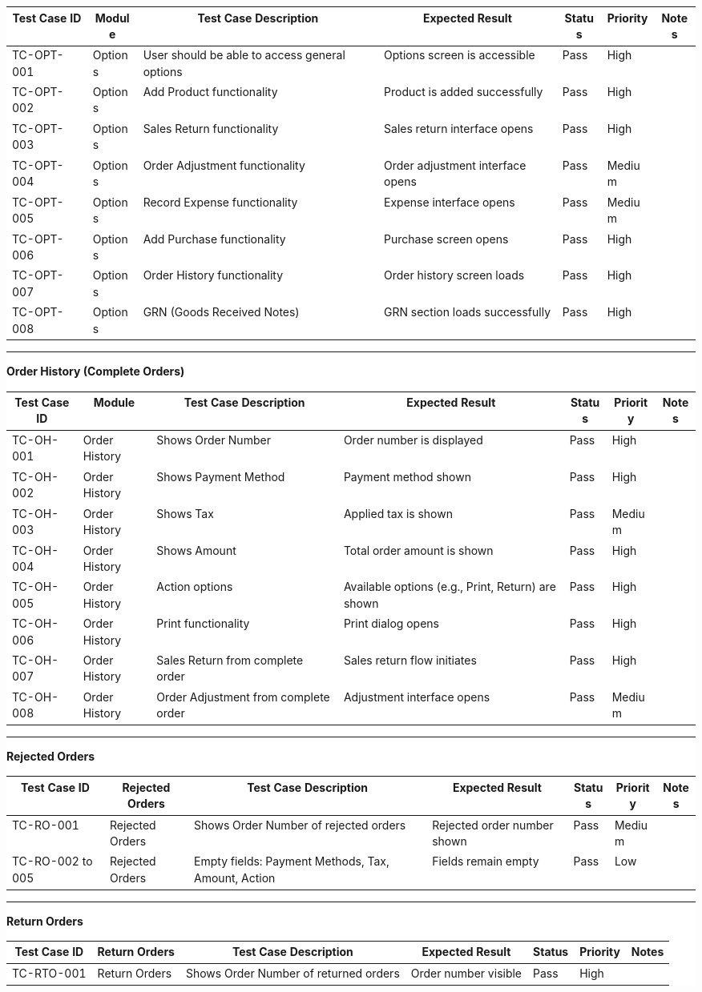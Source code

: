 | Test Case ID         | Module          | Test Case Description                                                          | Expected Result                                              | Status | Priority | Notes             |
|----------------------|-----------------|----------------------------------------------------------------------------------|--------------------------------------------------------------|--------|----------|--------------------|
| TC-OPT-001           | Options         | User should be able to access general options                                  | Options screen is accessible                                 | Pass   | High     |                    |
| TC-OPT-002           | Options         | Add Product functionality                                                      | Product is added successfully                                | Pass   | High     |                    |
| TC-OPT-003           | Options         | Sales Return functionality                                                     | Sales return interface opens                                 | Pass   | High     |                    |
| TC-OPT-004           | Options         | Order Adjustment functionality                                                 | Order adjustment interface opens                             | Pass   | Medium   |                    |
| TC-OPT-005           | Options         | Record Expense functionality                                                   | Expense interface opens                                      | Pass   | Medium   |                    |
| TC-OPT-006           | Options         | Add Purchase functionality                                                     | Purchase screen opens                                        | Pass   | High     |                    |
| TC-OPT-007           | Options         | Order History functionality                                                    | Order history screen loads                                   | Pass   | High     |                    |
| TC-OPT-008           | Options         | GRN (Goods Received Notes)                                                     | GRN section loads successfully                               | Pass   | High     |                    |

---

**Order History (Complete Orders)**

| Test Case ID         | Module             | Test Case Description                                                | Expected Result                                         | Status | Priority | Notes |
|----------------------|--------------------|------------------------------------------------------------------------|---------------------------------------------------------|--------|----------|-------|
| TC-OH-001            | Order History      | Shows Order Number                                                   | Order number is displayed                               | Pass   | High     |       |
| TC-OH-002            | Order History      | Shows Payment Method                                                 | Payment method shown                                    | Pass   | High     |       |
| TC-OH-003            | Order History      | Shows Tax                                                            | Applied tax is shown                                    | Pass   | Medium   |       |
| TC-OH-004            | Order History      | Shows Amount                                                         | Total order amount is shown                             | Pass   | High     |       |
| TC-OH-005            | Order History      | Action options                                                       | Available options (e.g., Print, Return) are shown       | Pass   | High     |       |
| TC-OH-006            | Order History      | Print functionality                                                  | Print dialog opens                                      | Pass   | High     |       |
| TC-OH-007            | Order History      | Sales Return from complete order                                     | Sales return flow initiates                             | Pass   | High     |       |
| TC-OH-008            | Order History      | Order Adjustment from complete order                                 | Adjustment interface opens                              | Pass   | Medium   |       |

---

**Rejected Orders**

| Test Case ID         | Rejected Orders    | Test Case Description                                                | Expected Result                                 | Status | Priority | Notes |
|----------------------|--------------------|------------------------------------------------------------------------|-------------------------------------------------|--------|----------|-------|
| TC-RO-001            | Rejected Orders    | Shows Order Number of rejected orders                                | Rejected order number shown                     | Pass   | Medium   |       |
| TC-RO-002 to 005     | Rejected Orders    | Empty fields: Payment Methods, Tax, Amount, Action                   | Fields remain empty                             | Pass   | Low      |       |

---

**Return Orders**

| Test Case ID         | Return Orders      | Test Case Description                                                | Expected Result                                         | Status | Priority | Notes |
|----------------------|--------------------|------------------------------------------------------------------------|---------------------------------------------------------|--------|----------|-------|
| TC-RTO-001           | Return Orders      | Shows Order Number of returned orders                               | Order number visible                                    | Pass   | High     |       |